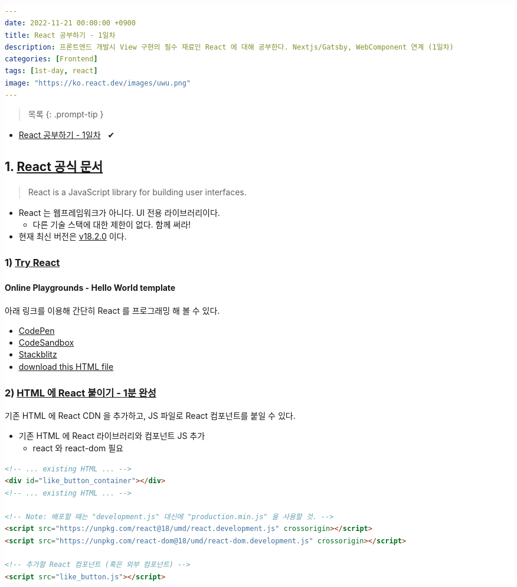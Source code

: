 ```yaml
---
date: 2022-11-21 00:00:00 +0900
title: React 공부하기 - 1일차
description: 프론트엔드 개발시 View 구현의 필수 재료인 React 에 대해 공부한다. Nextjs/Gatsby, WebComponent 연계 (1일차)
categories: [Frontend]
tags: [1st-day, react]
image: "https://ko.react.dev/images/uwu.png"
---
```


> 목록
{: .prompt-tip }

- [React 공부하기 - 1일차](/posts/react-tutorial-day1/) &nbsp; &#10004;


## 1. [React 공식 문서](https://reactjs.org/docs/getting-started.html)

> React is a JavaScript library for building user interfaces.

- React 는 웹프레임워크가 아니다. UI 전용 라이브러리이다.
  + 다른 기술 스택에 대한 제한이 없다. 함께 써라!
- 현재 최신 버전은 [v18.2.0](https://github.com/facebook/react/releases) 이다.

### 1) [Try React](https://reactjs.org/docs/getting-started.html#try-react)

#### Online Playgrounds - Hello World template

아래 링크를 이용해 간단히 React 를 프로그래밍 해 볼 수 있다.

- [CodePen](https://reactjs.org/redirect-to-codepen/hello-world)
- [CodeSandbox](https://codesandbox.io/s/new)
- [Stackblitz](https://stackblitz.com/fork/react)
- [download this HTML file](https://raw.githubusercontent.com/reactjs/reactjs.org/main/static/html/single-file-example.html)

### 2) [HTML 에 React 붙이기 - 1분 완성](https://reactjs.org/docs/add-react-to-a-website.html#add-react-in-one-minute)

기존 HTML 에 React CDN 을 추가하고, JS 파일로 React 컴포넌트를 붙일 수 있다.

- 기존 HTML 에 React 라이브러리와 컴포넌트 JS 추가
  - react 와 react-dom 필요

```html
<!-- ... existing HTML ... -->
<div id="like_button_container"></div>
<!-- ... existing HTML ... -->

<!-- Note: 배포할 때는 "development.js" 대신에 "production.min.js" 을 사용할 것. -->
<script src="https://unpkg.com/react@18/umd/react.development.js" crossorigin></script>
<script src="https://unpkg.com/react-dom@18/umd/react-dom.development.js" crossorigin></script>

<!-- 추가할 React 컴포넌트 (혹은 외부 컴포넌트) -->
<script src="like_button.js"></script>
```

